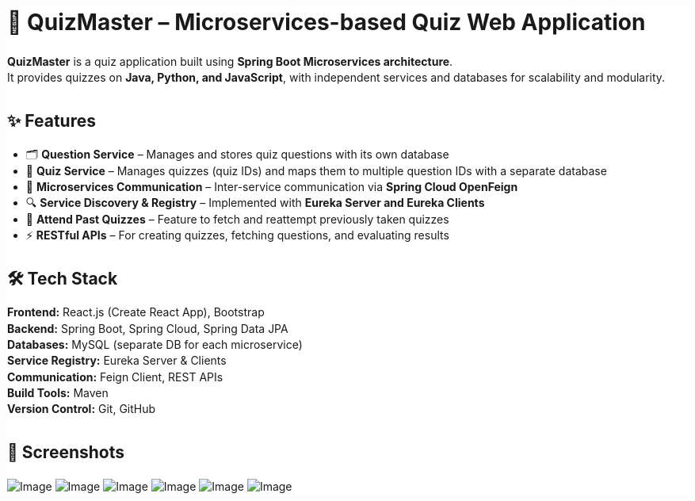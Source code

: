 # 📝 QuizMaster – Microservices-based Quiz Web Application  

**QuizMaster** is a quiz application built using **Spring Boot Microservices architecture**.  
It provides quizzes on **Java, Python, and JavaScript**, with independent services and databases for scalability and modularity.  


## ✨ Features  
- 🗂️ **Question Service** – Manages and stores quiz questions with its own database  
- 📝 **Quiz Service** – Manages quizzes (quiz IDs) and maps them to multiple question IDs with a separate database  
- 🔄 **Microservices Communication** – Inter-service communication via **Spring Cloud OpenFeign**  
- 🔍 **Service Discovery & Registry** – Implemented with **Eureka Server and Eureka Clients**  
- 📖 **Attend Past Quizzes** – Feature to fetch and reattempt previously taken quizzes  
- ⚡ **RESTful APIs** – For creating quizzes, fetching questions, and evaluating results  


## 🛠️ Tech Stack  
**Frontend:** React.js (Create React App), Bootstrap  
**Backend:** Spring Boot, Spring Cloud, Spring Data JPA  
**Databases:** MySQL (separate DB for each microservice)  
**Service Registry:** Eureka Server & Clients  
**Communication:** Feign Client, REST APIs  
**Build Tools:** Maven  
**Version Control:** Git, GitHub  


## 📸 Screenshots
<img width="1920" height="1080" alt="Image" src="https://github.com/user-attachments/assets/fa5877d8-85c1-4580-8d2c-e650594e61ec" />
<img width="1920" height="1080" alt="Image" src="https://github.com/user-attachments/assets/d6150cd0-b879-4e82-9cf6-23a4f762b22b" />
<img width="1920" height="1080" alt="Image" src="https://github.com/user-attachments/assets/89a12b30-a2c4-4eec-8284-06c674bd8089" />
<img width="1920" height="1080" alt="Image" src="https://github.com/user-attachments/assets/afa78fce-ef8a-4fb0-ae08-2d3ae39f74cc" />
<img width="1920" height="1080" alt="Image" src="https://github.com/user-attachments/assets/6bae8324-b8be-4045-a93c-bef9909d83b0" />
<img width="1920" height="1080" alt="Image" src="https://github.com/user-attachments/assets/d0fb41a3-a8da-4af4-ae8b-c37f5a1770b1" />
